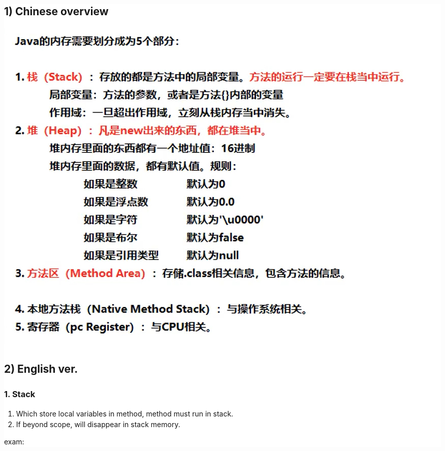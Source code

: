 

## 1) Chinese overview



![Xnip2021-01-20_14-50-04](Java基础.assets/Xnip2021-01-20_14-50-04.jpg)



## 2) English ver.



### 1. Stack



1. Which store local variables in method, method must run in stack.
2. If beyond scope, will disappear in stack memory.



exam:
